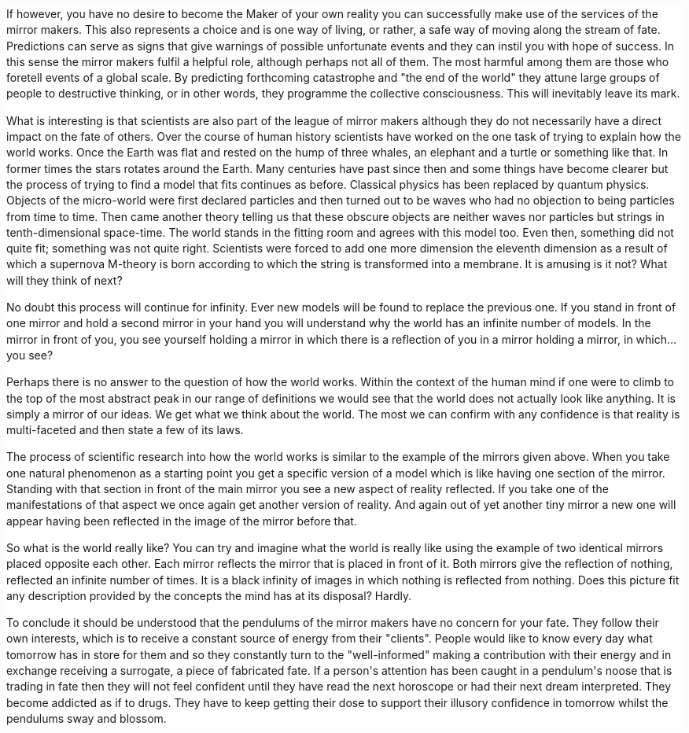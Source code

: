If however, you have no desire to become the Maker of your own reality you can successfully make use of the services of the mirror makers. This also represents a choice and is one way of living, or rather, a safe way of moving along the stream of fate. Predictions can serve as signs that give warnings of possible unfortunate events and they can instil you with hope of success. In this sense the mirror makers fulfil a helpful role, although perhaps not all of them. The most harmful among them are those who foretell events of a global scale. By predicting forthcoming catastrophe and "the end of the world" they attune large groups of people to destructive thinking, or in other words, they programme the collective consciousness. This will inevitably leave its mark.

What is interesting is that scientists are also part of the league of mirror makers although they do not necessarily have a direct impact on the fate of others. Over the course of human history scientists have worked on the one task of trying to explain how the world works. Once the Earth was flat and rested on the hump of three whales, an elephant and a turtle or something like that. In former times the stars rotates around the Earth. Many centuries have past since then and some things have become clearer but the process of trying to find a model that fits continues as before. Classical physics has been replaced by quantum physics. Objects of the micro-world were first declared particles and then turned out to be waves who had no objection to being particles from time to time. Then came another theory telling us that these obscure objects are neither waves nor particles but strings in tenth-dimensional space-time. The world stands in the fitting room and agrees with this model too. Even then, something did not quite fit; something was not quite right. Scientists were forced to add one more dimension the eleventh dimension as a result of which a supernova M-theory is born according to which the string is transformed into a membrane. It is amusing is it not? What will they think of next?

No doubt this process will continue for infinity. Ever new models will be found to replace the previous one. If you stand in front of one mirror and hold a second mirror in your hand you will understand why the world has an infinite number of models. In the mirror in front of you, you see yourself holding a mirror in which there is a reflection of you in a mirror holding a mirror, in which…you see?

Perhaps there is no answer to the question of how the world works. Within the context of the human mind if one were to climb to the top of the most abstract peak in our range of definitions we would see that the world does not actually look like anything. It is simply a mirror of our ideas. We get what we think about the world. The most we can confirm with any confidence is that reality is multi-faceted and then state a few of its laws.

The process of scientific research into how the world works is similar to the example of the mirrors given above. When you take one natural phenomenon as a starting point you get a specific version of a model which is like having one section of the mirror. Standing with that section in front of the main mirror you see a new aspect of reality reflected. If you take one of the manifestations of that aspect we once again get another version of reality. And again out of yet another tiny mirror a new one will appear having been reflected in the image of the mirror before that.

So what is the world really like? You can try and imagine what the world is really like using the example of two identical mirrors placed opposite each other. Each mirror reflects the mirror that is placed in front of it. Both mirrors give the reflection of nothing, reflected an infinite number of times. It is a black infinity of images in which nothing is reflected from nothing. Does this picture fit any description provided by the concepts the mind has at its disposal? Hardly.

To conclude it should be understood that the pendulums of the mirror makers have no concern for your fate. They follow their own interests, which is to receive a constant source of energy from their "clients". People would like to know every day what tomorrow has in store for them and so they constantly turn to the "well-informed" making a contribution with their energy and in exchange receiving a surrogate, a piece of fabricated fate. If a person's attention has been caught in a pendulum's noose that is trading in fate then they will not feel confident until they have read the next horoscope or had their next dream interpreted. They become addicted as if to drugs. They have to keep getting their dose to support their illusory confidence in tomorrow whilst the pendulums sway and blossom.
